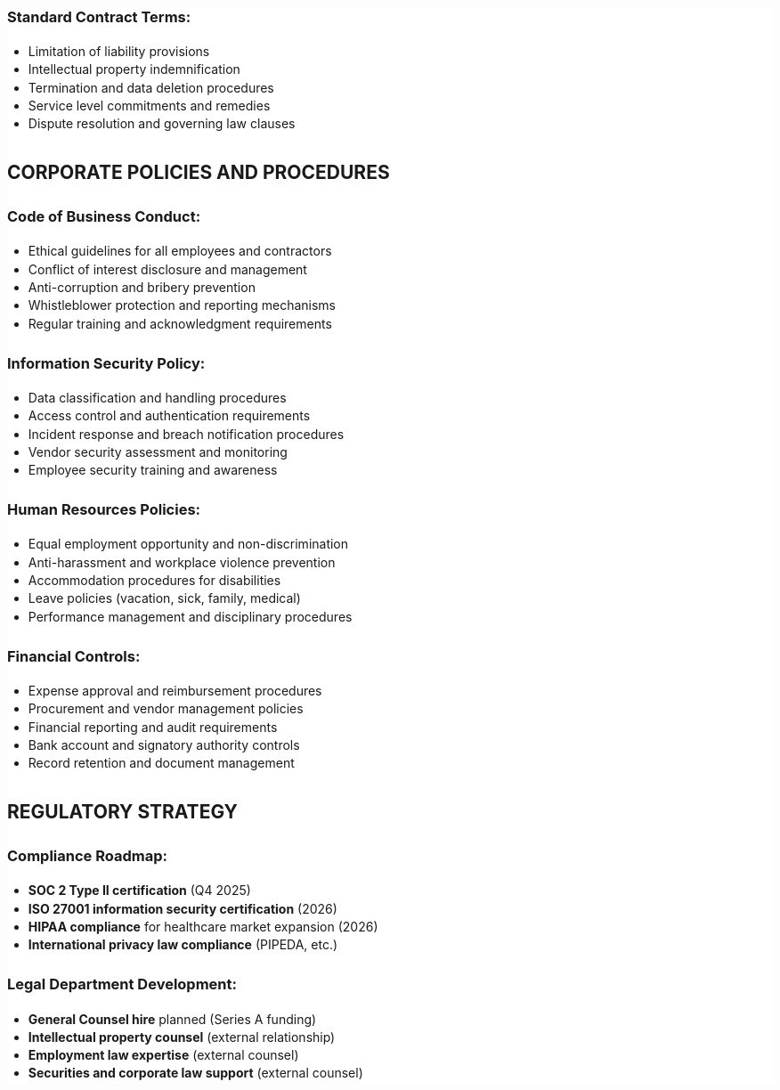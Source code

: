 ### Standard Contract Terms:
- Limitation of liability provisions
- Intellectual property indemnification
- Termination and data deletion procedures
- Service level commitments and remedies
- Dispute resolution and governing law clauses

## CORPORATE POLICIES AND PROCEDURES

### Code of Business Conduct:
- Ethical guidelines for all employees and contractors
- Conflict of interest disclosure and management
- Anti-corruption and bribery prevention
- Whistleblower protection and reporting mechanisms
- Regular training and acknowledgment requirements

### Information Security Policy:
- Data classification and handling procedures
- Access control and authentication requirements
- Incident response and breach notification procedures
- Vendor security assessment and monitoring
- Employee security training and awareness

### Human Resources Policies:
- Equal employment opportunity and non-discrimination
- Anti-harassment and workplace violence prevention
- Accommodation procedures for disabilities
- Leave policies (vacation, sick, family, medical)
- Performance management and disciplinary procedures

### Financial Controls:
- Expense approval and reimbursement procedures
- Procurement and vendor management policies
- Financial reporting and audit requirements
- Bank account and signatory authority controls
- Record retention and document management

## REGULATORY STRATEGY

### Compliance Roadmap:
- **SOC 2 Type II certification** (Q4 2025)
- **ISO 27001 information security certification** (2026)
- **HIPAA compliance** for healthcare market expansion (2026)
- **International privacy law compliance** (PIPEDA, etc.)

### Legal Department Development:
- **General Counsel hire** planned (Series A funding)
- **Intellectual property counsel** (external relationship)
- **Employment law expertise** (external counsel)
- **Securities and corporate law support** (external counsel)
